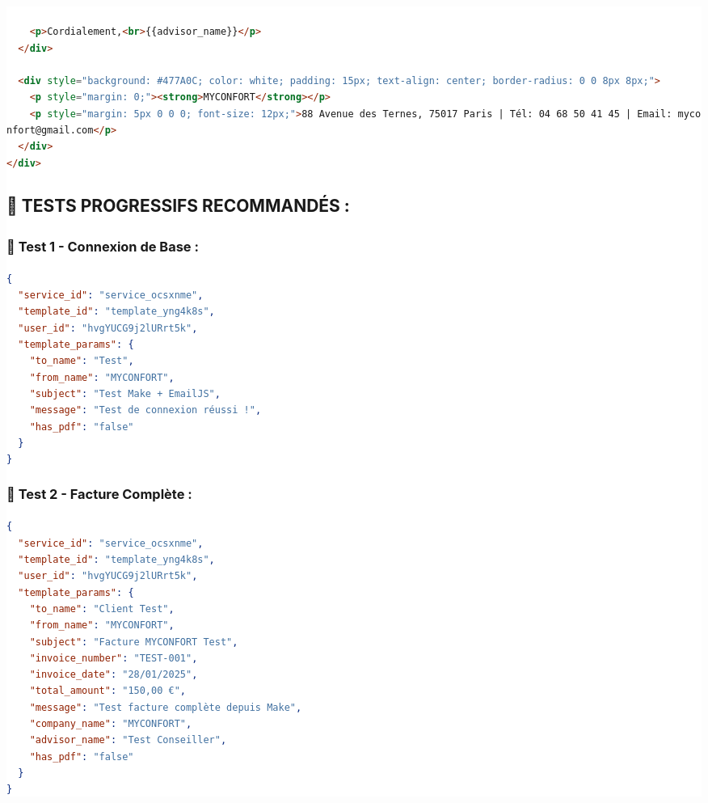 ```html
    
    <p>Cordialement,<br>{{advisor_name}}</p>
  </div>
  
  <div style="background: #477A0C; color: white; padding: 15px; text-align: center; border-radius: 0 0 8px 8px;">
    <p style="margin: 0;"><strong>MYCONFORT</strong></p>
    <p style="margin: 5px 0 0 0; font-size: 12px;">88 Avenue des Ternes, 75017 Paris | Tél: 04 68 50 41 45 | Email: myconfort@gmail.com</p>
  </div>
</div>
```

## 🧪 **TESTS PROGRESSIFS RECOMMANDÉS :**

### 🥇 **Test 1 - Connexion de Base :**
```json
{
  "service_id": "service_ocsxnme",
  "template_id": "template_yng4k8s", 
  "user_id": "hvgYUCG9j2lURrt5k",
  "template_params": {
    "to_name": "Test",
    "from_name": "MYCONFORT",
    "subject": "Test Make + EmailJS",
    "message": "Test de connexion réussi !",
    "has_pdf": "false"
  }
}
```

### 🥈 **Test 2 - Facture Complète :**
```json
{
  "service_id": "service_ocsxnme",
  "template_id": "template_yng4k8s",
  "user_id": "hvgYUCG9j2lURrt5k",
  "template_params": {
    "to_name": "Client Test",
    "from_name": "MYCONFORT",
    "subject": "Facture MYCONFORT Test",
    "invoice_number": "TEST-001",
    "invoice_date": "28/01/2025",
    "total_amount": "150,00 €",
    "message": "Test facture complète depuis Make",
    "company_name": "MYCONFORT",
    "advisor_name": "Test Conseiller",
    "has_pdf": "false"
  }
}
```
